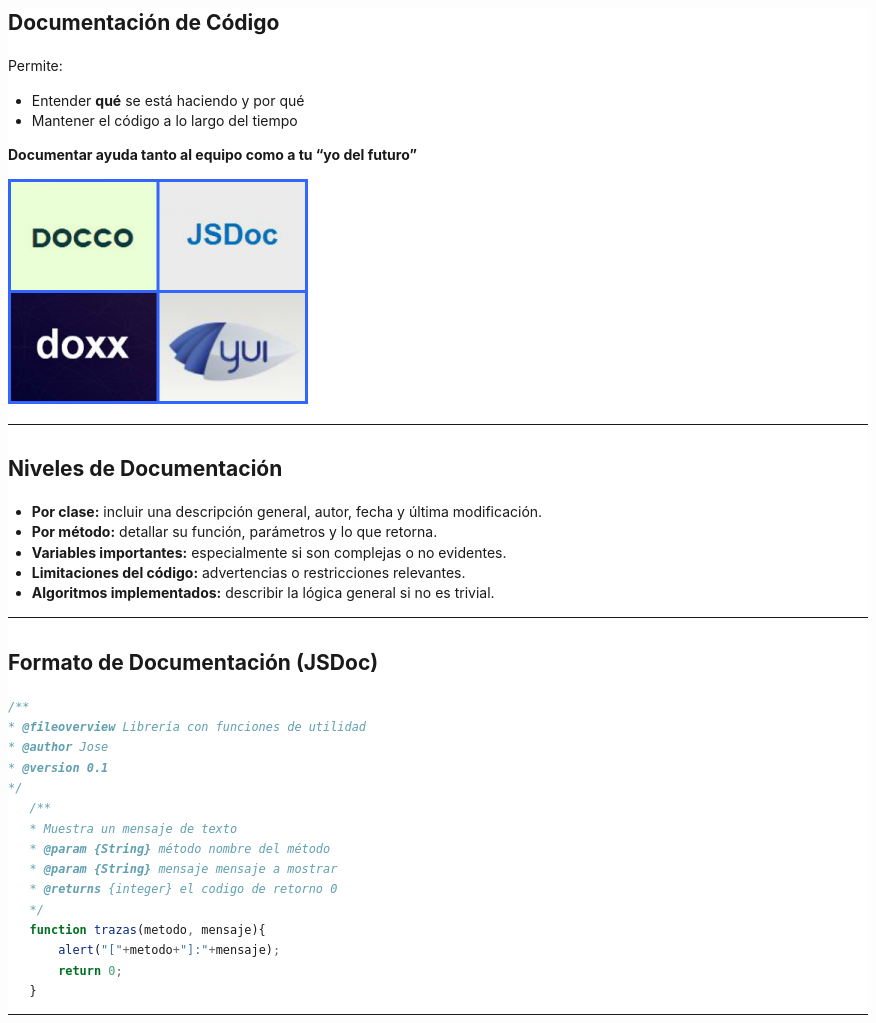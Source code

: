 ## Documentación de Código
   
Permite:
* Entender **qué** se está haciendo y por qué
* Mantener el código a lo largo del tiempo

**Documentar ayuda tanto al equipo como a tu “yo del futuro”**

![JsDoc](images/html/jsdoc.png)

---
## Niveles de Documentación
* **Por clase:** incluir una descripción general, autor, fecha y última modificación.
* **Por método:** detallar su función, parámetros y lo que retorna.
* **Variables importantes:** especialmente si son complejas o no evidentes.
* **Limitaciones del código:** advertencias o restricciones relevantes.
* **Algoritmos implementados:** describir la lógica general si no es trivial.

---
## Formato de Documentación (JSDoc)
```javascript
/**
* @fileoverview Librería con funciones de utilidad
* @author Jose
* @version 0.1
*/
   /**
   * Muestra un mensaje de texto
   * @param {String} método nombre del método
   * @param {String} mensaje mensaje a mostrar
   * @returns {integer} el codigo de retorno 0
   */
   function trazas(metodo, mensaje){
       alert("["+metodo+"]:"+mensaje);
       return 0;
   }
```

---